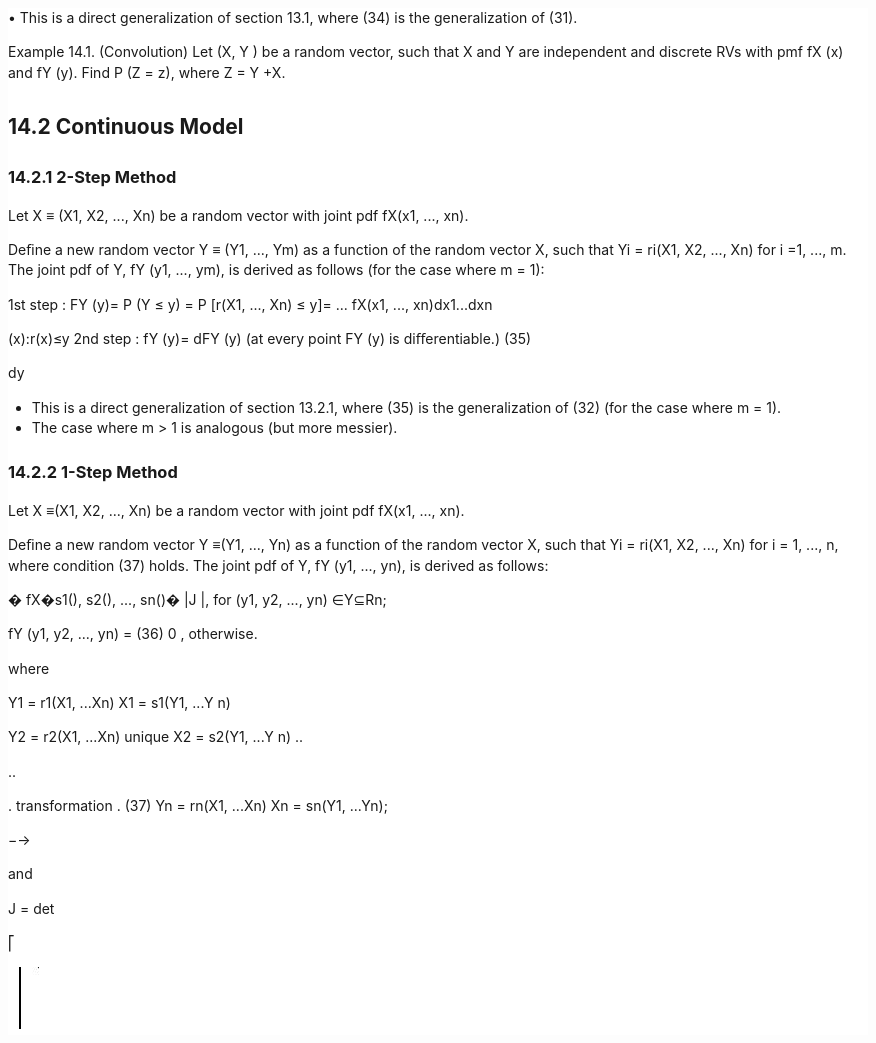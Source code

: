• This is a direct generalization of section 13.1, where (34) is the generalization of (31). 

Example 14.1. (Convolution) Let (X, Y ) be a random vector, such that X and Y are independent and discrete RVs with pmf fX (x) and fY (y). Find P (Z = z), where Z = Y +X. 

## 14.2 Continuous Model 

### 14.2.1 2-Step Method 

Let X ≡ (X1, X2, ..., Xn) be a random vector with joint pdf fX(x1, ..., xn). 

Deﬁne a new random vector Y ≡ (Y1, ..., Ym) as a function of the random vector X, such that Yi = ri(X1, X2, ..., Xn) for i =1, ..., m. The joint pdf of Y, fY (y1, ..., ym), is derived as follows (for the case where m = 1): 

1st step : FY (y)= P (Y ≤ y) = P [r(X1, ..., Xn) ≤ y]= ... fX(x1, ..., xn)dx1...dxn 

(x):r(x)≤y 2nd step : fY (y)= dFY (y) (at every point FY (y) is diﬀerentiable.) (35)

dy 

- This is a direct generalization of section 13.2.1, where (35) is the generalization of (32) (for the case where m = 1). 
- The case where m &gt; 1 is analogous (but more messier). 

### 14.2.2 1-Step Method 

Let X ≡(X1, X2, ..., Xn) be a random vector with joint pdf fX(x1, ..., xn). 

Deﬁne a new random vector Y ≡(Y1, ..., Yn) as a function of the random vector X, such that Yi = ri(X1, X2, ..., Xn) for i = 1, ..., n, where condition (37) holds. The joint pdf of Y, fY (y1, ..., yn), is derived as follows: 

� fX�s1(), s2(), ..., sn()� |J |, for (y1, y2, ..., yn) ∈Y⊆Rn;

fY (y1, y2, ..., yn) = (36) 0 , otherwise. 

where 

Y1 = r1(X1, ...Xn) X1 = s1(Y1, ...Y n) 

Y2 = r2(X1, ...Xn) unique X2 = s2(Y1, ...Y n) .. 

.. 

. transformation . (37) Yn = rn(X1, ...Xn) Xn = sn(Y1, ...Yn);

−→ 

and 

J = det 

⎡ 

![](images/lecture_05_random_variable_and_random_vector_transformations_(univariate_and_multivariate_models).en_img_0.jpg)

